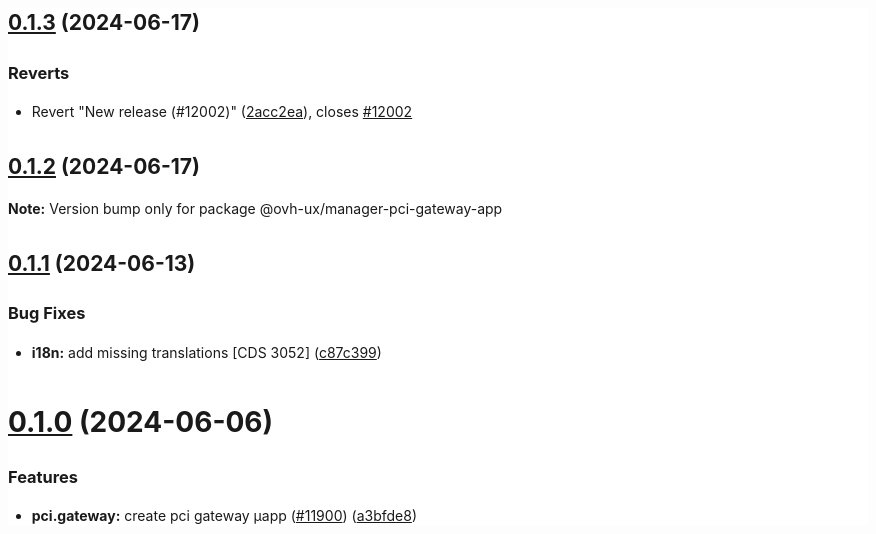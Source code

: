 



## [0.1.3](https://github.com/ovh/manager/compare/@ovh-ux/manager-pci-gateway-app@0.1.2...@ovh-ux/manager-pci-gateway-app@0.1.3) (2024-06-17)


### Reverts

* Revert "New release (#12002)" ([2acc2ea](https://github.com/ovh/manager/commit/2acc2ea66b30b1c5b6ba2f6c0244e057f3337b36)), closes [#12002](https://github.com/ovh/manager/issues/12002)





## [0.1.2](https://github.com/ovh/manager/compare/@ovh-ux/manager-pci-gateway-app@0.1.1...@ovh-ux/manager-pci-gateway-app@0.1.2) (2024-06-17)

**Note:** Version bump only for package @ovh-ux/manager-pci-gateway-app





## [0.1.1](https://github.com/ovh/manager/compare/@ovh-ux/manager-pci-gateway-app@0.1.0...@ovh-ux/manager-pci-gateway-app@0.1.1) (2024-06-13)


### Bug Fixes

* **i18n:** add missing translations [CDS 3052] ([c87c399](https://github.com/ovh/manager/commit/c87c399dad047eea496253f66694979732567a64))





# [0.1.0](https://github.com/ovh/manager/compare/@ovh-ux/manager-pci-gateway-app@0.0.0...@ovh-ux/manager-pci-gateway-app@0.1.0) (2024-06-06)


### Features

* **pci.gateway:** create pci gateway µapp ([#11900](https://github.com/ovh/manager/issues/11900)) ([a3bfde8](https://github.com/ovh/manager/commit/a3bfde86d090acdd3f73573abc70a260f406bc8a))
